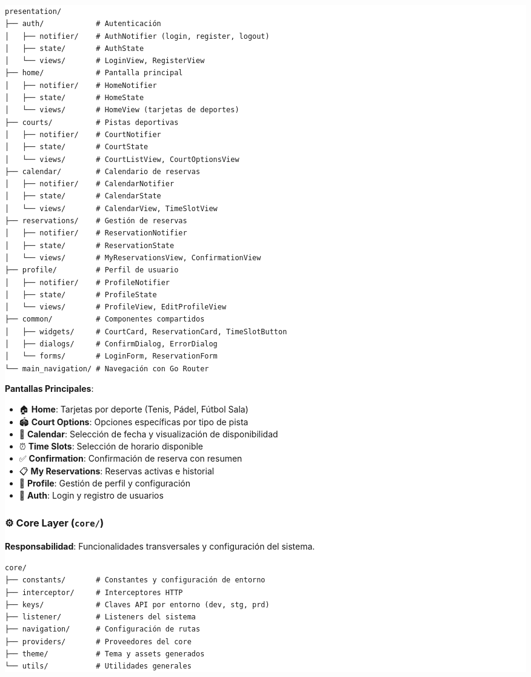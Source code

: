 ```
presentation/
├── auth/            # Autenticación
│   ├── notifier/    # AuthNotifier (login, register, logout)
│   ├── state/       # AuthState
│   └── views/       # LoginView, RegisterView
├── home/            # Pantalla principal
│   ├── notifier/    # HomeNotifier
│   ├── state/       # HomeState
│   └── views/       # HomeView (tarjetas de deportes)
├── courts/          # Pistas deportivas
│   ├── notifier/    # CourtNotifier
│   ├── state/       # CourtState
│   └── views/       # CourtListView, CourtOptionsView
├── calendar/        # Calendario de reservas
│   ├── notifier/    # CalendarNotifier
│   ├── state/       # CalendarState
│   └── views/       # CalendarView, TimeSlotView
├── reservations/    # Gestión de reservas
│   ├── notifier/    # ReservationNotifier
│   ├── state/       # ReservationState
│   └── views/       # MyReservationsView, ConfirmationView
├── profile/         # Perfil de usuario
│   ├── notifier/    # ProfileNotifier
│   ├── state/       # ProfileState
│   └── views/       # ProfileView, EditProfileView
├── common/          # Componentes compartidos
│   ├── widgets/     # CourtCard, ReservationCard, TimeSlotButton
│   ├── dialogs/     # ConfirmDialog, ErrorDialog
│   └── forms/       # LoginForm, ReservationForm
└── main_navigation/ # Navegación con Go Router
```

**Pantallas Principales**:
- 🏠 **Home**: Tarjetas por deporte (Tenis, Pádel, Fútbol Sala)
- 🏟️ **Court Options**: Opciones específicas por tipo de pista
- 📅 **Calendar**: Selección de fecha y visualización de disponibilidad
- ⏰ **Time Slots**: Selección de horario disponible
- ✅ **Confirmation**: Confirmación de reserva con resumen
- 📋 **My Reservations**: Reservas activas e historial
- 👤 **Profile**: Gestión de perfil y configuración
- 🔐 **Auth**: Login y registro de usuarios

### ⚙️ **Core Layer** (`core/`)
**Responsabilidad**: Funcionalidades transversales y configuración del sistema.

```
core/
├── constants/       # Constantes y configuración de entorno
├── interceptor/     # Interceptores HTTP
├── keys/            # Claves API por entorno (dev, stg, prd)
├── listener/        # Listeners del sistema
├── navigation/      # Configuración de rutas
├── providers/       # Proveedores del core
├── theme/           # Tema y assets generados
└── utils/           # Utilidades generales
```
